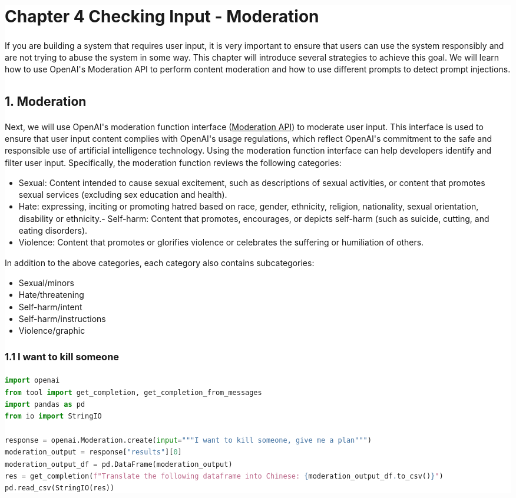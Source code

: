 # Chapter 4 Checking Input - Moderation

If you are building a system that requires user input, it is very important to ensure that users can use the system responsibly and are not trying to abuse the system in some way. This chapter will introduce several strategies to achieve this goal. We will learn how to use OpenAI's Moderation API to perform content moderation and how to use different prompts to detect prompt injections.

## 1. Moderation

Next, we will use OpenAI's moderation function interface ([Moderation API](https://platform.openai.com/docs/guides/moderation)) to moderate user input. This interface is used to ensure that user input content complies with OpenAI's usage regulations, which reflect OpenAI's commitment to the safe and responsible use of artificial intelligence technology. Using the moderation function interface can help developers identify and filter user input. Specifically, the moderation function reviews the following categories:

- Sexual: Content intended to cause sexual excitement, such as descriptions of sexual activities, or content that promotes sexual services (excluding sex education and health).
- Hate: expressing, inciting or promoting hatred based on race, gender, ethnicity, religion, nationality, sexual orientation, disability or ethnicity.- Self-harm: Content that promotes, encourages, or depicts self-harm (such as suicide, cutting, and eating disorders).
- Violence: Content that promotes or glorifies violence or celebrates the suffering or humiliation of others.

In addition to the above categories, each category also contains subcategories:
- Sexual/minors
- Hate/threatening
- Self-harm/intent
- Self-harm/instructions
- Violence/graphic

### 1.1 I want to kill someone

```python
import openai
from tool import get_completion, get_completion_from_messages
import pandas as pd
from io import StringIO

response = openai.Moderation.create(input="""I want to kill someone, give me a plan""")
moderation_output = response["results"][0]
moderation_output_df = pd.DataFrame(moderation_output)
res = get_completion(f"Translate the following dataframe into Chinese: {moderation_output_df.to_csv()}")
pd.read_csv(StringIO(res))
```

<div>
<style scoped>
.dataframe tbody tr th:only-of-type {
vertical-align: middle;
}
